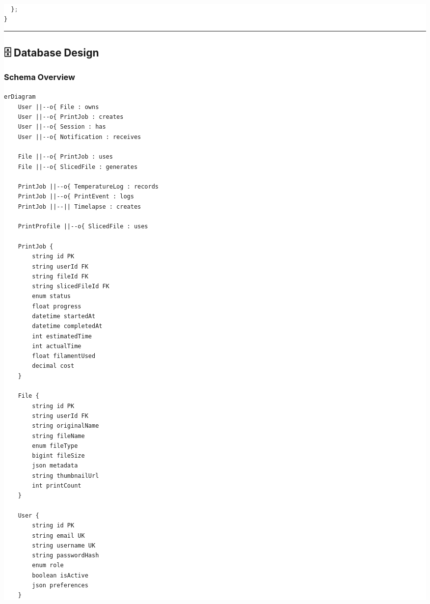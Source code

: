 ```typescript
  };
}
```

---

## 🗄️ Database Design

### Schema Overview

```mermaid
erDiagram
    User ||--o{ File : owns
    User ||--o{ PrintJob : creates
    User ||--o{ Session : has
    User ||--o{ Notification : receives
    
    File ||--o{ PrintJob : uses
    File ||--o{ SlicedFile : generates
    
    PrintJob ||--o{ TemperatureLog : records
    PrintJob ||--o{ PrintEvent : logs
    PrintJob ||--|| Timelapse : creates
    
    PrintProfile ||--o{ SlicedFile : uses
    
    PrintJob {
        string id PK
        string userId FK
        string fileId FK
        string slicedFileId FK
        enum status
        float progress
        datetime startedAt
        datetime completedAt
        int estimatedTime
        int actualTime
        float filamentUsed
        decimal cost
    }
    
    File {
        string id PK
        string userId FK
        string originalName
        string fileName
        enum fileType
        bigint fileSize
        json metadata
        string thumbnailUrl
        int printCount
    }
    
    User {
        string id PK
        string email UK
        string username UK
        string passwordHash
        enum role
        boolean isActive
        json preferences
    }
```
